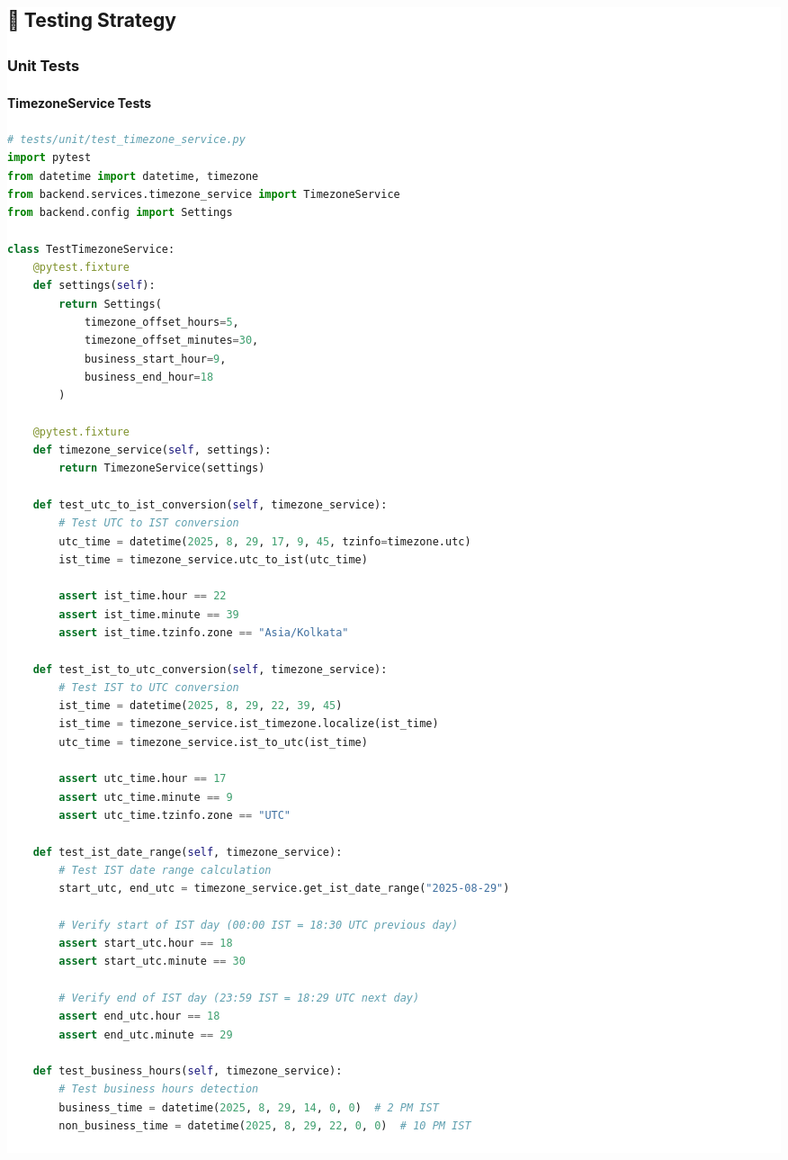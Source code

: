## 🧪 **Testing Strategy**

### **Unit Tests**

#### **TimezoneService Tests**
```python
# tests/unit/test_timezone_service.py
import pytest
from datetime import datetime, timezone
from backend.services.timezone_service import TimezoneService
from backend.config import Settings

class TestTimezoneService:
    @pytest.fixture
    def settings(self):
        return Settings(
            timezone_offset_hours=5,
            timezone_offset_minutes=30,
            business_start_hour=9,
            business_end_hour=18
        )
    
    @pytest.fixture
    def timezone_service(self, settings):
        return TimezoneService(settings)
    
    def test_utc_to_ist_conversion(self, timezone_service):
        # Test UTC to IST conversion
        utc_time = datetime(2025, 8, 29, 17, 9, 45, tzinfo=timezone.utc)
        ist_time = timezone_service.utc_to_ist(utc_time)
        
        assert ist_time.hour == 22
        assert ist_time.minute == 39
        assert ist_time.tzinfo.zone == "Asia/Kolkata"
    
    def test_ist_to_utc_conversion(self, timezone_service):
        # Test IST to UTC conversion
        ist_time = datetime(2025, 8, 29, 22, 39, 45)
        ist_time = timezone_service.ist_timezone.localize(ist_time)
        utc_time = timezone_service.ist_to_utc(ist_time)
        
        assert utc_time.hour == 17
        assert utc_time.minute == 9
        assert utc_time.tzinfo.zone == "UTC"
    
    def test_ist_date_range(self, timezone_service):
        # Test IST date range calculation
        start_utc, end_utc = timezone_service.get_ist_date_range("2025-08-29")
        
        # Verify start of IST day (00:00 IST = 18:30 UTC previous day)
        assert start_utc.hour == 18
        assert start_utc.minute == 30
        
        # Verify end of IST day (23:59 IST = 18:29 UTC next day)
        assert end_utc.hour == 18
        assert end_utc.minute == 29
    
    def test_business_hours(self, timezone_service):
        # Test business hours detection
        business_time = datetime(2025, 8, 29, 14, 0, 0)  # 2 PM IST
        non_business_time = datetime(2025, 8, 29, 22, 0, 0)  # 10 PM IST
        
```